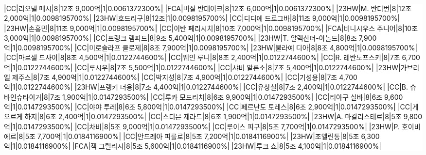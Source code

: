 |CC|리오넬 메시|8|12조 9,000억|1|0.0061372300%|
|FCA|버질 반데이크|8|12조 6,000억|1|0.0061372300%|
|23HW|M. 반더번|8|12조 2,000억|1|0.0098195700%|
|23HW|호드리구|8|12조|1|0.0098195700%|
|CC|디디에 드로그바|8|11조 9,000억|1|0.0098195700%|
|23HW|손흥민|8|11조 9,000억|1|0.0098195700%|
|CC|이반 페리시치|8|10조 7,000억|1|0.0098195700%|
|FCA|비니시우스 주니어|8|10조 3,000억|1|0.0098195700%|
|CC|프랭크 램파드|8|9조 5,400억|1|0.0098195700%|
|23HW|T. 알렉산더-아놀드|8|8조 7,900억|1|0.0098195700%|
|CC|미로슬라프 클로제|8|8조 7,900억|1|0.0098195700%|
|23HW|불라예 디아|8|8조 4,800억|1|0.0098195700%|
|CC|마르셀 드사이|8|8조 4,500억|1|0.0122744600%|
|CC|웨인 루니|8|8조 2,400억|1|0.0122744600%|
|CC|R. 레반도프스키|8|7조 6,700억|1|0.0122744600%|
|CC|루시우|8|7조 5,500억|1|0.0122744600%|
|CC|샤비 알론소|8|7조 5,400억|1|0.0122744600%|
|23HW|가브리엘 제주스|8|7조 4,900억|1|0.0122744600%|
|CC|박지성|8|7조 4,900억|1|0.0122744600%|
|CC|기성용|8|7조 4,700억|1|0.0122744600%|
|23HW|프렝키 더용|8|7조 4,400억|1|0.0122744600%|
|CC|유상철|8|7조 2,400억|1|0.0122744600%|
|CC|B. 슈바인슈타이거|8|7조 1,900억|1|0.0147293500%|
|CC|루카 모드리치|8|6조 9,900억|1|0.0147293500%|
|CC|티아구 실바|8|6조 9,600억|1|0.0147293500%|
|CC|야야 투레|8|6조 5,800억|1|0.0147293500%|
|CC|페르난도 토레스|8|6조 2,900억|1|0.0147293500%|
|CC|게오르게 하지|8|6조 2,400억|1|0.0147293500%|
|CC|스티븐 제라드|8|6조 1,900억|1|0.0147293500%|
|23HW|A. 마칼리스테르|8|5조 9,800억|1|0.0147293500%|
|CC|차비|8|5조 9,000억|1|0.0147293500%|
|CC|루이스 피구|8|5조 7,700억|1|0.0147293500%|
|23HW|P. 호이비에르|8|5조 7,700억|1|0.0184116900%|
|CC|안드레아 피를로|8|5조 7,200억|1|0.0184116900%|
|23HW|조엘린통|8|5조 6,300억|1|0.0184116900%|
|FCA|잭 그릴리시|8|5조 5,600억|1|0.0184116900%|
|23HW|루크 쇼|8|5조 4,100억|1|0.0184116900%|